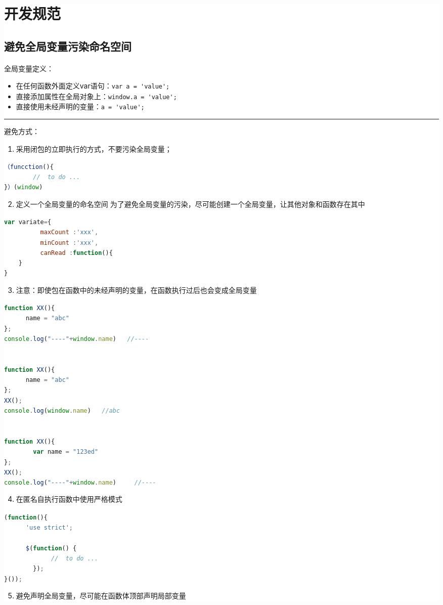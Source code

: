 # 开发规范
## 避免全局变量污染命名空间
全局变量定义：

- 在任何函数外面定义var语句：`var a = 'value';`
- 直接添加属性在全局对象上：`window.a = 'value';`
- 直接使用未经声明的变量：`a = 'value';`
***
避免方式：

1. 采用闭包的立即执行的方式，不要污染全局变量；
```js
（funcction(){
        //  to do ...
}）(window)
```
2. 定义一个全局变量的命名空间
为了避免全局变量的污染，尽可能创建一个全局变量，让其他对象和函数存在其中
```js
var variate={
          maxCount :'xxx',
          minCount :'xxx',
          canRead :function(){
    }
}
```
3. 注意：即使包在函数中的未经声明的变量，在函数执行过后也会变成全局变量
```js
function XX(){
      name = "abc"
};
console.log("----"+window.name)   //----


function XX(){
      name = "abc"
};
XX();
console.log(window.name)   //abc


function XX(){
        var name = "123ed"
};
XX();
console.log("----"+window.name)     //----
```
4. 在匿名自执行函数中使用严格模式
```js
(function(){
      'use strict';

      $(function() {
             //  to do ...
        });
}());
```
5. 避免声明全局变量，尽可能在函数体顶部声明局部变量
